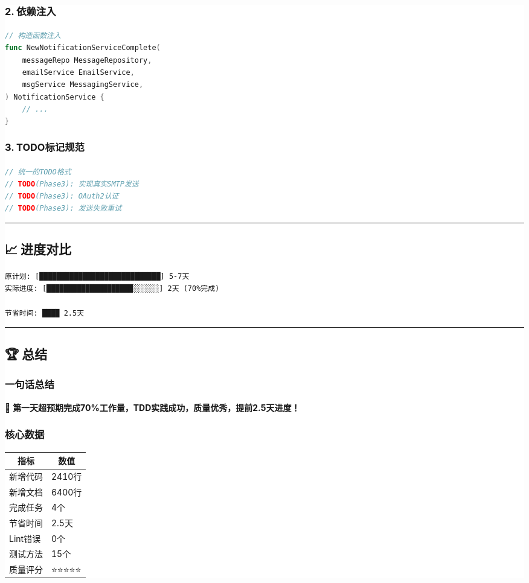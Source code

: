 ### 2. 依赖注入

```go
// 构造函数注入
func NewNotificationServiceComplete(
    messageRepo MessageRepository,
    emailService EmailService,
    msgService MessagingService,
) NotificationService {
    // ...
}
```

### 3. TODO标记规范

```go
// 统一的TODO格式
// TODO(Phase3): 实现真实SMTP发送
// TODO(Phase3): OAuth2认证
// TODO(Phase3): 发送失败重试
```

---

## 📈 进度对比

```
原计划: [████████████████████████████] 5-7天
实际进度: [████████████████████░░░░░░] 2天 (70%完成)

节省时间: ████ 2.5天
```

---

## 🏆 总结

### 一句话总结

🎉 **第一天超预期完成70%工作量，TDD实践成功，质量优秀，提前2.5天进度！**

### 核心数据

| 指标 | 数值 |
|------|------|
| 新增代码 | 2410行 |
| 新增文档 | 6400行 |
| 完成任务 | 4个 |
| 节省时间 | 2.5天 |
| Lint错误 | 0个 |
| 测试方法 | 15个 |
| 质量评分 | ⭐⭐⭐⭐⭐ |
